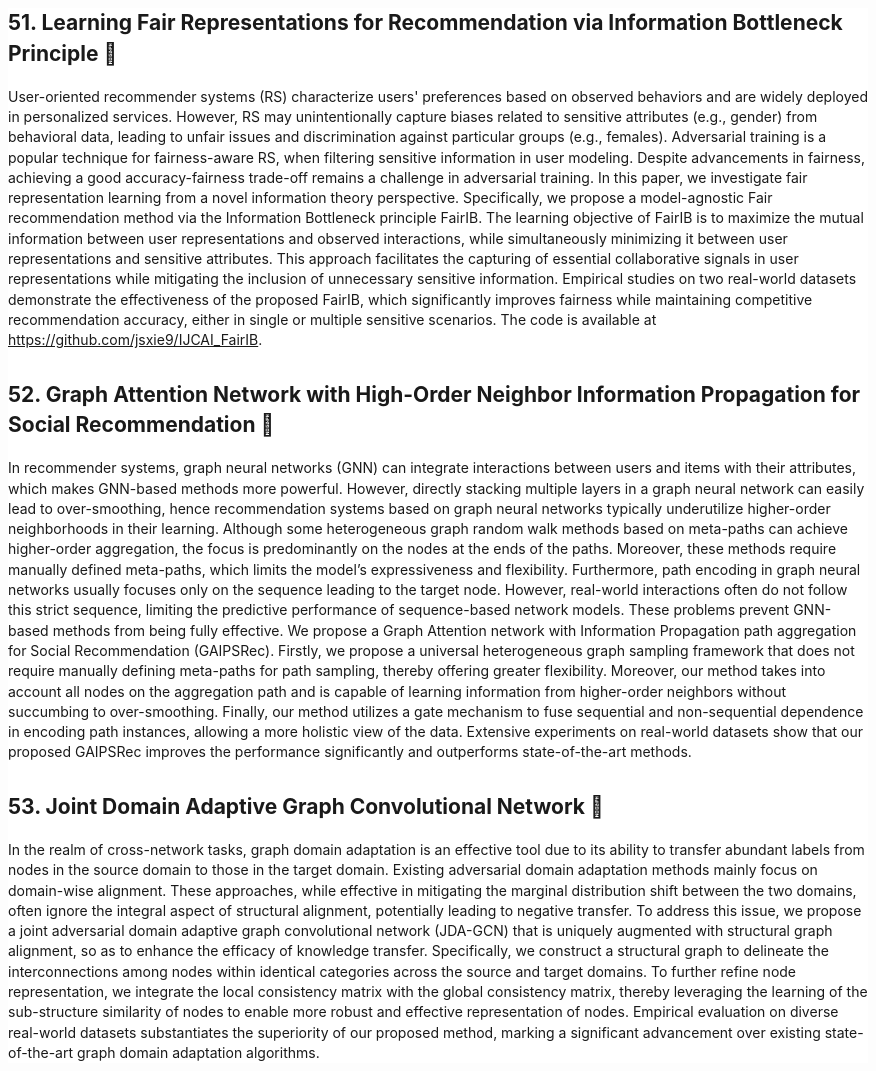 ## 51. Learning Fair Representations for Recommendation via Information Bottleneck Principle 🌟
User-oriented recommender systems (RS) characterize users' preferences based on observed behaviors and are widely deployed in personalized services. However, RS may unintentionally capture biases related to sensitive attributes (e.g., gender) from behavioral data, leading to unfair issues and discrimination against particular groups (e.g., females). Adversarial training is a popular technique for fairness-aware RS, when filtering sensitive information in user modeling. Despite advancements in fairness, achieving a good accuracy-fairness trade-off remains a challenge in adversarial training. In this paper, we investigate fair representation learning from a novel information theory perspective. Specifically, we propose a model-agnostic Fair recommendation method via the Information Bottleneck principle FairIB. The learning objective of FairIB is to maximize the mutual information between user representations and observed interactions, while simultaneously minimizing it between user representations and sensitive attributes. This approach facilitates the capturing of essential collaborative signals in user representations while mitigating the inclusion of unnecessary sensitive information. Empirical studies on two real-world datasets demonstrate the effectiveness of the proposed FairIB, which significantly improves fairness while maintaining competitive recommendation accuracy, either in single or multiple sensitive scenarios. The code is available at https://github.com/jsxie9/IJCAI_FairIB.

## 52. Graph Attention Network with High-Order Neighbor Information Propagation for Social Recommendation 🌟
In recommender systems, graph neural networks (GNN) can integrate interactions between users and items with their attributes, which makes GNN-based methods more powerful. However, directly stacking multiple layers in a graph neural network can easily lead to over-smoothing, hence recommendation systems based on graph neural networks typically underutilize higher-order neighborhoods in their learning. Although some heterogeneous graph random walk methods based on meta-paths can achieve higher-order aggregation, the focus is predominantly on the nodes at the ends of the paths. Moreover, these methods require manually defined meta-paths, which limits the model’s expressiveness and flexibility. Furthermore, path encoding in graph neural networks usually focuses only on the sequence leading to the target node. However, real-world interactions often do not follow this strict sequence, limiting the predictive performance of sequence-based network models. These problems prevent GNN-based methods from being fully effective. We propose a Graph Attention network with Information Propagation path aggregation for Social Recommendation (GAIPSRec). Firstly, we propose a universal heterogeneous graph sampling framework that does not require manually defining meta-paths for path sampling, thereby offering greater flexibility. Moreover, our method takes into account all nodes on the aggregation path and is capable of learning information from higher-order neighbors without succumbing to over-smoothing. Finally, our method utilizes a gate mechanism to fuse sequential and non-sequential dependence in encoding path instances, allowing a more holistic view of the data. Extensive experiments on real-world datasets show that our proposed GAIPSRec improves the performance significantly and outperforms state-of-the-art methods.

## 53. Joint Domain Adaptive Graph Convolutional Network 🌟
In the realm of cross-network tasks, graph domain adaptation is an effective tool due to its ability to transfer abundant labels from nodes in the source domain to those in the target domain. Existing adversarial domain adaptation methods mainly focus on domain-wise alignment. These approaches, while effective in mitigating the marginal distribution shift between the two domains, often ignore the integral aspect of structural alignment, potentially leading to negative transfer. To address this issue, we propose a joint adversarial domain adaptive graph convolutional network (JDA-GCN) that is uniquely augmented with structural graph alignment, so as to enhance the efficacy of knowledge transfer. Specifically, we construct a structural graph to delineate the interconnections among nodes within identical categories across the source and target domains. To further refine node representation, we integrate the local consistency matrix with the global consistency matrix, thereby leveraging the learning of the sub-structure similarity of nodes to enable more robust and effective representation of nodes. Empirical evaluation on diverse real-world datasets substantiates the superiority of our proposed method, marking a significant advancement over existing state-of-the-art graph domain adaptation algorithms.
